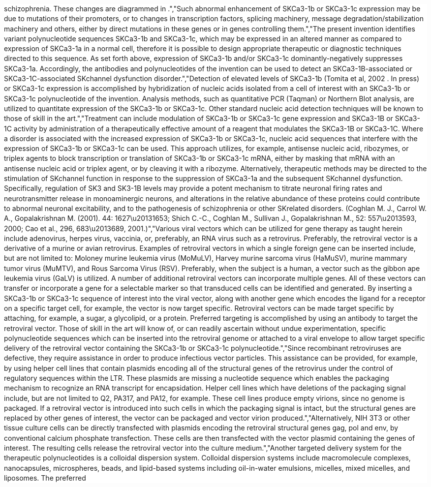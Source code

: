 schizophrenia. These changes are diagrammed in .","Such abnormal enhancement of SKCa3-1b or SKCa3-1c expression may be due to mutations of their promoters, or to changes in transcription factors, splicing machinery, message degradation\/stabilization machinery and others, either by direct mutations in these genes or in genes controlling them.","The present invention identifies variant polynucleotide sequences SKCa3-1b and SKCa3-1c, which may be expressed in an altered manner as compared to expression of SKCa3-1a in a normal cell, therefore it is possible to design appropriate therapeutic or diagnostic techniques directed to this sequence. As set forth above, expression of SKCa3-1b and\/or SKCa3-1c dominantly-negatively suppresses SKCa3-1a. Accordingly, the antibodies and polynucleotides of the invention can be used to detect an SKCa3-1B-associated or SKCa3-1C-associated SKchannel dysfunction disorder.","Detection of elevated levels of SKCa3-1b (Tomita et al, 2002 . In press) or SKCa3-1c expression is accomplished by hybridization of nucleic acids isolated from a cell of interest with an SKCa3-1b or SKCa3-1c polynucleotide of the invention. Analysis methods, such as quantitative PCR (Taqman) or Northern Blot analysis, are utilized to quantitate expression of the SKCa3-1b or SKCa3-1c. Other standard nucleic acid detection techniques will be known to those of skill in the art.","Treatment can include modulation of SKCa3-1b or SKCa3-1c gene expression and SKCa3-1B or SKCa3-1C activity by administration of a therapeutically effective amount of a reagent that modulates the SKCa3-1B or SKCa3-1C. Where a disorder is associated with the increased expression of SKCa3-1b or SKCa3-1c, nucleic acid sequences that interfere with the expression of SKCa3-1b or SKCa3-1c can be used. This approach utilizes, for example, antisense nucleic acid, ribozymes, or triplex agents to block transcription or translation of SKCa3-1b or SKCa3-1c mRNA, either by masking that mRNA with an antisense nucleic acid or triplex agent, or by cleaving it with a ribozyme. Alternatively, therapeutic methods may be directed to the stimulation of SKchannel function in response to the suppression of SKCa3-1a and the subsequent SKchannel dysfunction. Specifically, regulation of SK3 and SK3-1B levels may provide a potent mechanism to titrate neuronal firing rates and neurotransmitter release in monoaminergic neurons, and alterations in the relative abundance of these proteins could contribute to abnormal neuronal excitability, and to the pathogenesis of schizophrenia or other SKrelated disorders. (Coghlan M. J., Carrol W. A., Gopalakrishnan M. (2001). 44: 1627\u20131653; Shich C.-C., Coghlan M., Sullivan J., Gopalakrishnan M., 52: 557\u2013593, 2000; Cao et al., 296, 683\u2013689, 2001.)","Various viral vectors which can be utilized for gene therapy as taught herein include adenovirus, herpes virus, vaccinia, or, preferably, an RNA virus such as a retrovirus. Preferably, the retroviral vector is a derivative of a murine or avian retrovirus. Examples of retroviral vectors in which a single foreign gene can be inserted include, but are not limited to: Moloney murine leukemia virus (MoMuLV), Harvey murine sarcoma virus (HaMuSV), murine mammary tumor virus (MuMTV), and Rous Sarcoma Virus (RSV). Preferably, when the subject is a human, a vector such as the gibbon ape leukemia virus (GaLV) is utilized. A number of additional retroviral vectors can incorporate multiple genes. All of these vectors can transfer or incorporate a gene for a selectable marker so that transduced cells can be identified and generated. By inserting a SKCa3-1b or SKCa3-1c sequence of interest into the viral vector, along with another gene which encodes the ligand for a receptor on a specific target cell, for example, the vector is now target specific. Retroviral vectors can be made target specific by attaching, for example, a sugar, a glycolipid, or a protein. Preferred targeting is accomplished by using an antibody to target the retroviral vector. Those of skill in the art will know of, or can readily ascertain without undue experimentation, specific polynucleotide sequences which can be inserted into the retroviral genome or attached to a viral envelope to allow target specific delivery of the retroviral vector containing the SKCa3-1b or SKCa3-1c polynucleotide.","Since recombinant retroviruses are defective, they require assistance in order to produce infectious vector particles. This assistance can be provided, for example, by using helper cell lines that contain plasmids encoding all of the structural genes of the retrovirus under the control of regulatory sequences within the LTR. These plasmids are missing a nucleotide sequence which enables the packaging mechanism to recognize an RNA transcript for encapsidation. Helper cell lines which have deletions of the packaging signal include, but are not limited to Q2, PA317, and PA12, for example. These cell lines produce empty virions, since no genome is packaged. If a retroviral vector is introduced into such cells in which the packaging signal is intact, but the structural genes are replaced by other genes of interest, the vector can be packaged and vector virion produced.","Alternatively, NIH 3T3 or other tissue culture cells can be directly transfected with plasmids encoding the retroviral structural genes gag, pol and env, by conventional calcium phosphate transfection. These cells are then transfected with the vector plasmid containing the genes of interest. The resulting cells release the retroviral vector into the culture medium.","Another targeted delivery system for the therapeutic polynucleotides is a colloidal dispersion system. Colloidal dispersion systems include macromolecule complexes, nanocapsules, microspheres, beads, and lipid-based systems including oil-in-water emulsions, micelles, mixed micelles, and liposomes. The preferred